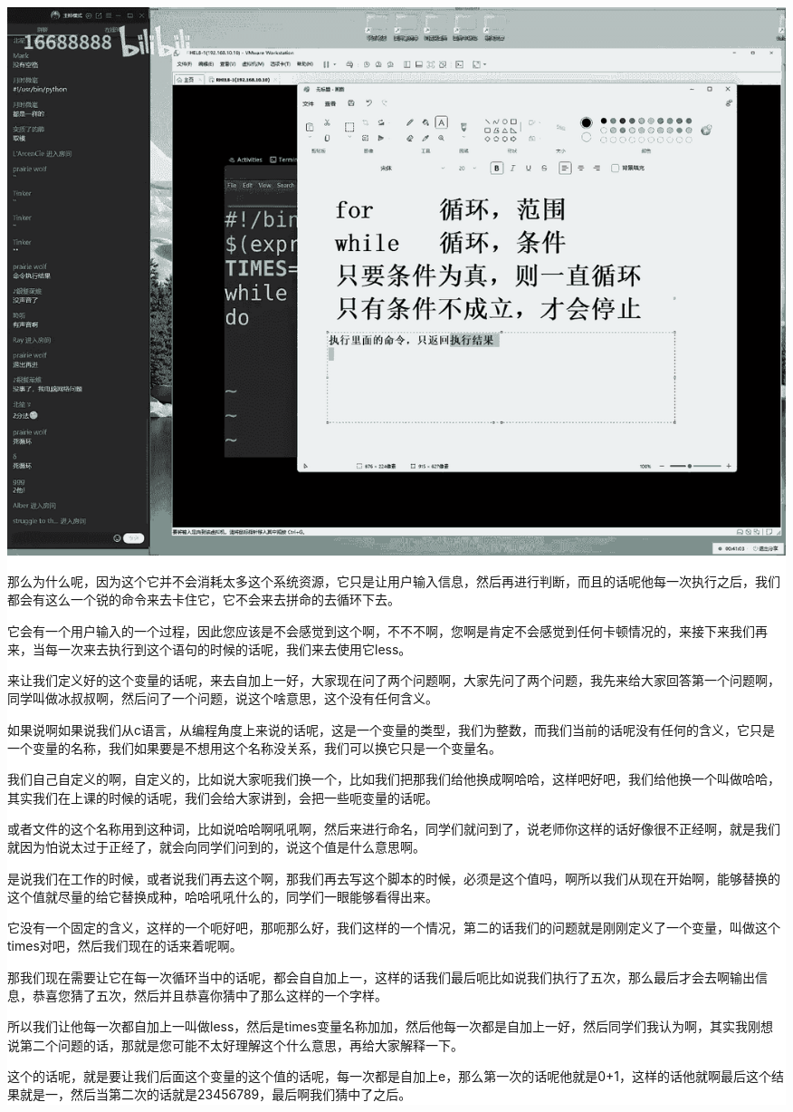 ![](img/f2c079cf902301385f38c2904e630b03_33.png)

那么为什么呢，因为这个它并不会消耗太多这个系统资源，它只是让用户输入信息，然后再进行判断，而且的话呢他每一次执行之后，我们都会有这么一个锐的命令来去卡住它，它不会来去拼命的去循环下去。

它会有一个用户输入的一个过程，因此您应该是不会感觉到这个啊，不不不啊，您啊是肯定不会感觉到任何卡顿情况的，来接下来我们再来，当每一次来去执行到这个语句的时候的话呢，我们来去使用它less。

来让我们定义好的这个变量的话呢，来去自加上一好，大家现在问了两个问题啊，大家先问了两个问题，我先来给大家回答第一个问题啊，同学叫做冰叔叔啊，然后问了一个问题，说这个啥意思，这个没有任何含义。

如果说啊如果说我们从c语言，从编程角度上来说的话呢，这是一个变量的类型，我们为整数，而我们当前的话呢没有任何的含义，它只是一个变量的名称，我们如果要是不想用这个名称没关系，我们可以换它只是一个变量名。

我们自己自定义的啊，自定义的，比如说大家呃我们换一个，比如我们把那我们给他换成啊哈哈，这样吧好吧，我们给他换一个叫做哈哈，其实我们在上课的时候的话呢，我们会给大家讲到，会把一些呃变量的话呢。

或者文件的这个名称用到这种词，比如说哈哈啊吼吼啊，然后来进行命名，同学们就问到了，说老师你这样的话好像很不正经啊，就是我们就因为怕说太过于正经了，就会向同学们问到的，说这个值是什么意思啊。

是说我们在工作的时候，或者说我们再去这个啊，那我们再去写这个脚本的时候，必须是这个值吗，啊所以我们从现在开始啊，能够替换的这个值就尽量的给它替换成种，哈哈吼吼什么的，同学们一眼能够看得出来。

它没有一个固定的含义，这样的一个呃好吧，那呃那么好，我们这样的一个情况，第二的话我们的问题就是刚刚定义了一个变量，叫做这个times对吧，然后我们现在的话来着呢啊。

那我们现在需要让它在每一次循环当中的话呢，都会自自加上一，这样的话我们最后呃比如说我们执行了五次，那么最后才会去啊输出信息，恭喜您猜了五次，然后并且恭喜你猜中了那么这样的一个字样。

所以我们让他每一次都自加上一叫做less，然后是times变量名称加加，然后他每一次都是自加上一好，然后同学们我认为啊，其实我刚想说第二个问题的话，那就是您可能不太好理解这个什么意思，再给大家解释一下。

这个的话呢，就是要让我们后面这个变量的这个值的话呢，每一次都是自加上e，那么第一次的话呢他就是0+1，这样的话他就啊最后这个结果就是一，然后当第二次的话就是23456789，最后啊我们猜中了之后。
